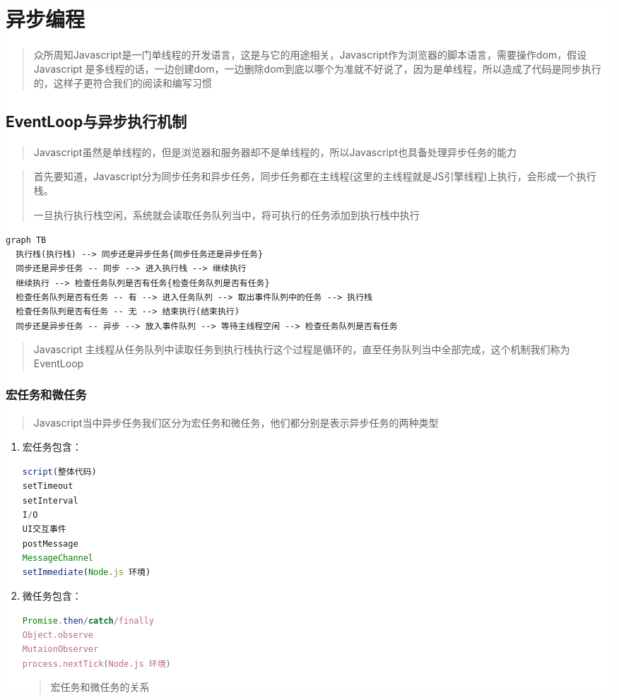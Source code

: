 # 异步编程

> 众所周知Javascript是一门单线程的开发语言，这是与它的用途相关，Javascript作为浏览器的脚本语言，需要操作dom，假设Javascript 是多线程的话，一边创建dom，一边删除dom到底以哪个为准就不好说了，因为是单线程，所以造成了代码是同步执行的，这样子更符合我们的阅读和编写习惯

## EventLoop与异步执行机制

> Javascript虽然是单线程的，但是浏览器和服务器却不是单线程的，所以Javascript也具备处理异步任务的能力

> 首先要知道，Javascript分为同步任务和异步任务，同步任务都在主线程(这里的主线程就是JS引擎线程)上执行，会形成一个执行栈。
>
> 一旦执行执行栈空闲，系统就会读取任务队列当中，将可执行的任务添加到执行栈中执行

```mermaid
graph TB
  执行栈(执行栈) --> 同步还是异步任务{同步任务还是异步任务}
  同步还是异步任务 -- 同步 --> 进入执行栈 --> 继续执行
  继续执行 --> 检查任务队列是否有任务{检查任务队列是否有任务}
  检查任务队列是否有任务 -- 有 --> 进入任务队列 --> 取出事件队列中的任务 --> 执行栈
  检查任务队列是否有任务 -- 无 --> 结束执行(结束执行)
  同步还是异步任务 -- 异步 --> 放入事件队列 --> 等待主线程空闲 --> 检查任务队列是否有任务
```

> Javascript 主线程从任务队列中读取任务到执行栈执行这个过程是循环的，直至任务队列当中全部完成，这个机制我们称为EventLoop

### 宏任务和微任务



> Javascript当中异步任务我们区分为宏任务和微任务，他们都分别是表示异步任务的两种类型

 1. 宏任务包含：

	```js
	script(整体代码)
	setTimeout
	setInterval
	I/O
	UI交互事件
	postMessage
	MessageChannel
	setImmediate(Node.js 环境)
	```

	

 2. 微任务包含：

	```js
	Promise.then/catch/finally
	Object.observe
	MutaionObserver
	process.nextTick(Node.js 环境)
	```

	> 宏任务和微任务的关系

